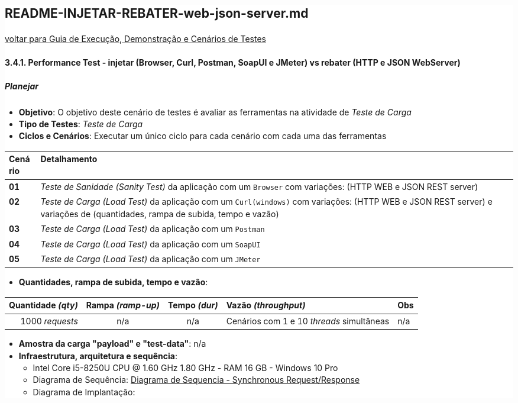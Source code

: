 ## README-INJETAR-REBATER-web-json-server.md

[voltar para Guia de Execução, Demonstração e Cenários de Testes](./README.md#34-guia-de-execução-demonstração-e-cenários-de-teste)

#### 3.4.1. Performance Test - injetar (Browser, Curl, Postman, SoapUI e JMeter) vs rebater (HTTP e JSON WebServer)

##### Planejar

* **Objetivo**: O objetivo deste cenário de testes é avaliar as ferramentas na atividade de *Teste de Carga*
* **Tipo de Testes**: *Teste de Carga*
* **Ciclos e Cenários**: Executar um único ciclo para cada cenário com cada uma das ferramentas

| Cenário | Detalhamento |
| :------ | :---         |
| **01**  | *Teste de Sanidade (Sanity Test)* da aplicação com um `Browser` com variações: (HTTP WEB e JSON REST server) |
| **02**  | *Teste de Carga (Load Test)* da aplicação com um `Curl(windows)` com variações: (HTTP WEB e JSON REST server) e variações de (quantidades, rampa de subida, tempo e vazão) |
| **03**  | *Teste de Carga (Load Test)* da aplicação com um `Postman` |
| **04**  | *Teste de Carga (Load Test)* da aplicação com um `SoapUI` |
| **05**  | *Teste de Carga (Load Test)* da aplicação com um `JMeter` |


* **Quantidades, rampa de subida, tempo e vazão**:

| Quantidade _(qty)_ | Rampa _(ramp-up)_ | Tempo _(dur)_ | Vazão _(throughput)_ | Obs  |
| ---:               | :---:             | :---:         | :---                 | :--- |
| 1000 _requests_    | n/a               | n/a           | Cenários com 1 e 10 _threads_ simultâneas | n/a  |


* **Amostra da carga "payload" e "test-data"**: n/a
* **Infraestrutura, arquitetura e sequência**:
  * Intel Core i5-8250U CPU @ 1.60 GHz 1.80 GHz - RAM 16 GB - Windows 10 Pro
  * Diagrama de Sequência: [Diagrama de Sequencia - Synchronous Request/Response](./README.md#diagrama-de-sequencia---synchronous-request--response) 
  * Diagrama de Implantação:
